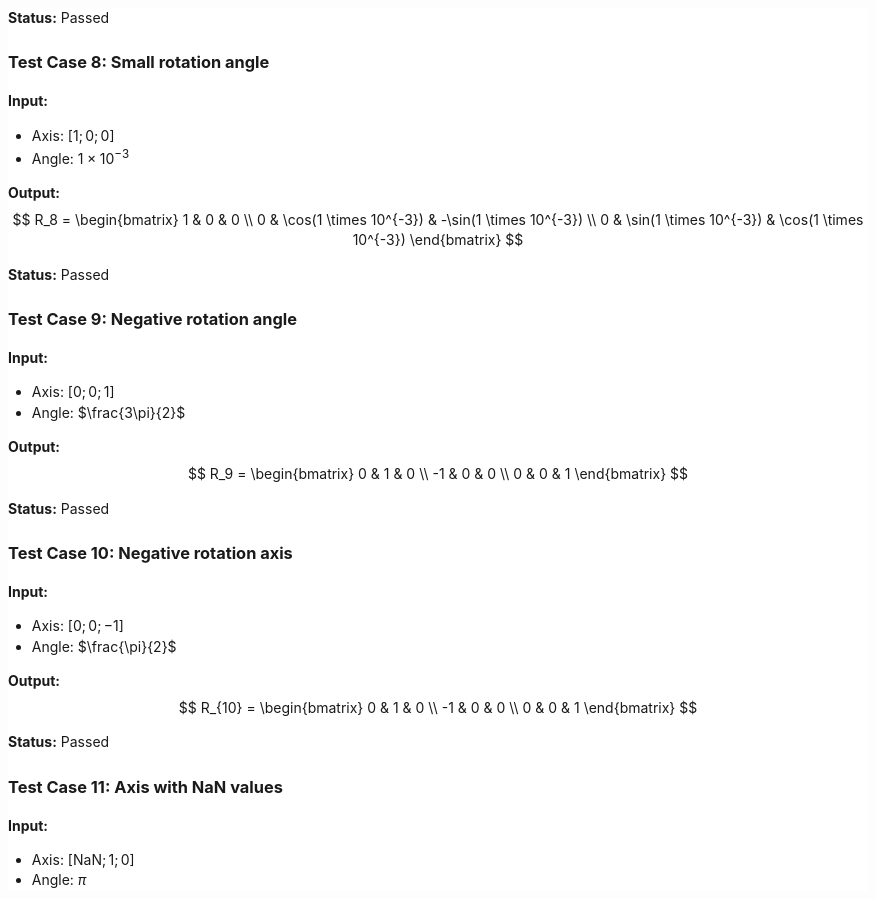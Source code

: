 **Status:** Passed

### Test Case 8: Small rotation angle
**Input:**
- Axis: $[1; 0; 0]$
- Angle: $1 \times 10^{-3}$

**Output:**
$$
R_8 = \begin{bmatrix}
1 & 0 & 0 \\
0 & \cos(1 \times 10^{-3}) & -\sin(1 \times 10^{-3}) \\
0 & \sin(1 \times 10^{-3}) & \cos(1 \times 10^{-3})
\end{bmatrix}
$$

**Status:** Passed

### Test Case 9: Negative rotation angle
**Input:**
- Axis: $[0; 0; 1]$
- Angle: $\frac{3\pi}{2}$

**Output:**
$$
R_9 = \begin{bmatrix}
0 & 1 & 0 \\
-1 & 0 & 0 \\
0 & 0 & 1
\end{bmatrix}
$$

**Status:** Passed

### Test Case 10: Negative rotation axis
**Input:**
- Axis: $[0; 0; -1]$
- Angle: $\frac{\pi}{2}$

**Output:**
$$
R_{10} = \begin{bmatrix}
0 & 1 & 0 \\
-1 & 0 & 0 \\
0 & 0 & 1
\end{bmatrix}
$$

**Status:** Passed

### Test Case 11: Axis with NaN values
**Input:**
- Axis: $[\text{NaN}; 1; 0]$
- Angle: $\pi$
